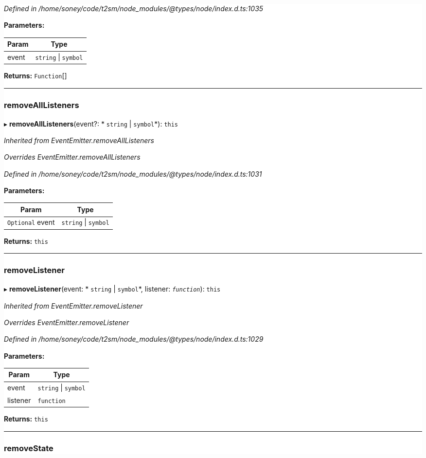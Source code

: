 *Defined in /home/soney/code/t2sm/node_modules/@types/node/index.d.ts:1035*

**Parameters:**

| Param | Type |
| ------ | ------ |
| event |  `string` &#124; `symbol`|

**Returns:** `Function`[]

___
<a id="removealllisteners"></a>

###  removeAllListeners

▸ **removeAllListeners**(event?: * `string` &#124; `symbol`*): `this`

*Inherited from EventEmitter.removeAllListeners*

*Overrides EventEmitter.removeAllListeners*

*Defined in /home/soney/code/t2sm/node_modules/@types/node/index.d.ts:1031*

**Parameters:**

| Param | Type |
| ------ | ------ |
| `Optional` event |  `string` &#124; `symbol`|

**Returns:** `this`

___
<a id="removelistener"></a>

###  removeListener

▸ **removeListener**(event: * `string` &#124; `symbol`*, listener: *`function`*): `this`

*Inherited from EventEmitter.removeListener*

*Overrides EventEmitter.removeListener*

*Defined in /home/soney/code/t2sm/node_modules/@types/node/index.d.ts:1029*

**Parameters:**

| Param | Type |
| ------ | ------ |
| event |  `string` &#124; `symbol`|
| listener | `function` |

**Returns:** `this`

___
<a id="removestate"></a>

###  removeState
